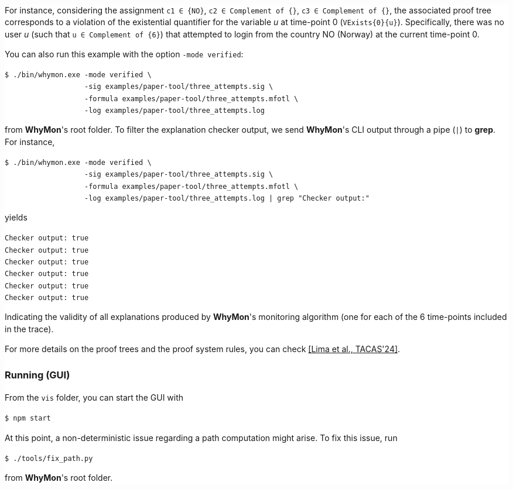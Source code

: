 For instance, considering the assignment `c1 ∈ {NO}`, `c2 ∈ Complement of {}`,
`c3 ∈ Complement of {}`, the associated proof tree corresponds to a violation
of the existential quantifier for the variable $u$ at time-point 0
(`VExists{0}{u}`). Specifically, there was no user $u$ (such that `u ∈ Complement
of {6}`) that attempted to login from the country NO (Norway) at the current
time-point 0.

You can also run this example with the option `-mode verified`:

```
$ ./bin/whymon.exe -mode verified \
                   -sig examples/paper-tool/three_attempts.sig \
                   -formula examples/paper-tool/three_attempts.mfotl \
                   -log examples/paper-tool/three_attempts.log
```

from **WhyMon**'s root folder. To filter the explanation checker output,
we send **WhyMon**'s CLI output through a pipe (`|`) to **grep**. For instance,

```
$ ./bin/whymon.exe -mode verified \
                   -sig examples/paper-tool/three_attempts.sig \
                   -formula examples/paper-tool/three_attempts.mfotl \
                   -log examples/paper-tool/three_attempts.log | grep "Checker output:"
```

yields

```
Checker output: true
Checker output: true
Checker output: true
Checker output: true
Checker output: true
Checker output: true
```

Indicating the validity of all explanations produced by **WhyMon**'s monitoring algorithm
(one for each of the 6 time-points included in the trace).

For more details on the proof trees and the proof system rules, you can check
[[Lima et al., TACAS'24]][2].

### Running (GUI)

From the `vis` folder, you can start the GUI with

```
$ npm start
```

At this point, a non-deterministic issue regarding a path computation might arise.
To fix this issue, run

```
$ ./tools/fix_path.py
```

from **WhyMon**'s root folder.


[1]: <https://doi.org/10.1007/978-3-031-30820-8_28> (Explainable Online Monitoring of Metric Temporal Logic, TACAS'23)
[2]: <https://doi.org/10.1007/978-3-031-57246-3_16> (Explainable Online Monitoring of Metric First-Order Temporal Logic, TACAS'24)
[3]: <https://www.isa-afp.org/entries/MFOTL_Checker.html> (A Verified Proof Checker for Metric First-Order Temporal Logic, Archive of Formal Proofs)
[4]: <https://traytel.bitbucket.io/papers/atva24-whymon-tool/whymon-tool.pdf> (WhyMon: A Runtime Monitoring Tool with Explanations as Verdicts, to appear at ATVA'24)